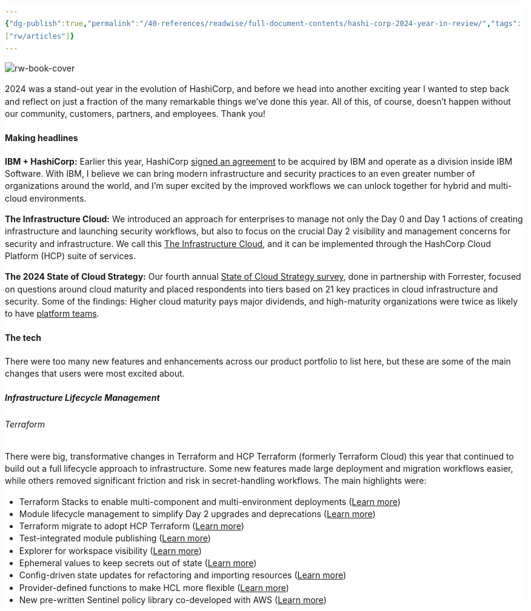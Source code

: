 ```yaml
---
{"dg-publish":true,"permalink":"/40-references/readwise/full-document-contents/hashi-corp-2024-year-in-review/","tags":["rw/articles"]}
---
```


![rw-book-cover](https://www.datocms-assets.com/2885/1734471527-eoy_blog_image_2024.png?w=1200&h=630&fit=crop&auto=format)

2024 was a stand-out year in the evolution of HashiCorp, and before we head into another exciting year I wanted to step back and reflect on just a fraction of the many remarkable things we’ve done this year. All of this, of course, doesn’t happen without our community, customers, partners, and employees. Thank you!

#### Making headlines

**IBM + HashiCorp:** Earlier this year, HashiCorp [signed an agreement](https://www.hashicorp.com/blog/hashicorp-joins-ibm) to be acquired by IBM and operate as a division inside IBM Software. With IBM, I believe we can bring modern infrastructure and security practices to an even greater number of organizations around the world, and I’m super excited by the improved workflows we can unlock together for hybrid and multi-cloud environments.

**The Infrastructure Cloud:** We introduced an approach for enterprises to manage not only the Day 0 and Day 1 actions of creating infrastructure and launching security workflows, but also to focus on the crucial Day 2 visibility and management concerns for security and infrastructure. We call this [The Infrastructure Cloud](https://www.hashicorp.com/blog/introducing-the-infrastructure-cloud), and it can be implemented through the HashCorp Cloud Platform (HCP) suite of services. 

**The 2024 State of Cloud Strategy:** Our fourth annual [State of Cloud Strategy survey](https://www.hashicorp.com/state-of-the-cloud), done in partnership with Forrester, focused on questions around cloud maturity and placed respondents into tiers based on 21 key practices in cloud infrastructure and security. Some of the findings: Higher cloud maturity pays major dividends, and high-maturity organizations were twice as likely to have [platform teams](https://www.hashicorp.com/resources/what-is-a-platform-team-and-why-do-we-need-them).

#### The tech

There were too many new features and enhancements across our product portfolio to list here, but these are some of the main changes that users were most excited about.

##### Infrastructure Lifecycle Management

###### Terraform

There were big, transformative changes in Terraform and HCP Terraform (formerly Terraform Cloud) this year that continued to build out a full lifecycle approach to infrastructure. Some new features made large deployment and migration workflows easier, while others removed significant friction and risk in secret-handling workflows. The main highlights were:

* Terraform Stacks to enable multi-component and multi-environment deployments ([Learn more](https://www.hashicorp.com/blog/terraform-stacks-explained))
* Module lifecycle management to simplify Day 2 upgrades and deprecations ([Learn more](https://www.hashicorp.com/blog/terraform-packer-nomad-and-waypoint-updates-help-scale-ilm-at-hashiconf-2024))
* Terraform migrate to adopt HCP Terraform ([Learn more](https://www.hashicorp.com/blog/terraform-packer-nomad-and-waypoint-updates-help-scale-ilm-at-hashiconf-2024))
* Test-integrated module publishing ([Learn more](https://developer.hashicorp.com/terraform/cloud-docs/registry/test))
* Explorer for workspace visibility ([Learn more](https://www.hashicorp.com/blog/terraform-gains-upgrades-for-module-tests-explorer-and-more#explorer-for-workspace-visibility))
* Ephemeral values to keep secrets out of state ([Learn more](https://www.hashicorp.com/blog/terraform-1-10-improves-handling-secrets-in-state-with-ephemeral-values))
* Config-driven state updates for refactoring and importing resources ([Learn more](https://www.hashicorp.com/blog/terraform-1-7-adds-test-mocking-and-config-driven-remove#config-driven-remove))
* Provider-defined functions to make HCL more flexible ([Learn more](https://www.hashicorp.com/blog/terraform-1-8-improves-extensibility-with-provider-defined-functions))
* New pre-written Sentinel policy library co-developed with AWS ([Learn more](https://www.hashicorp.com/blog/simplify-policy-adoption-in-terraform-with-pre-written-sentinel-policies-for-aws))